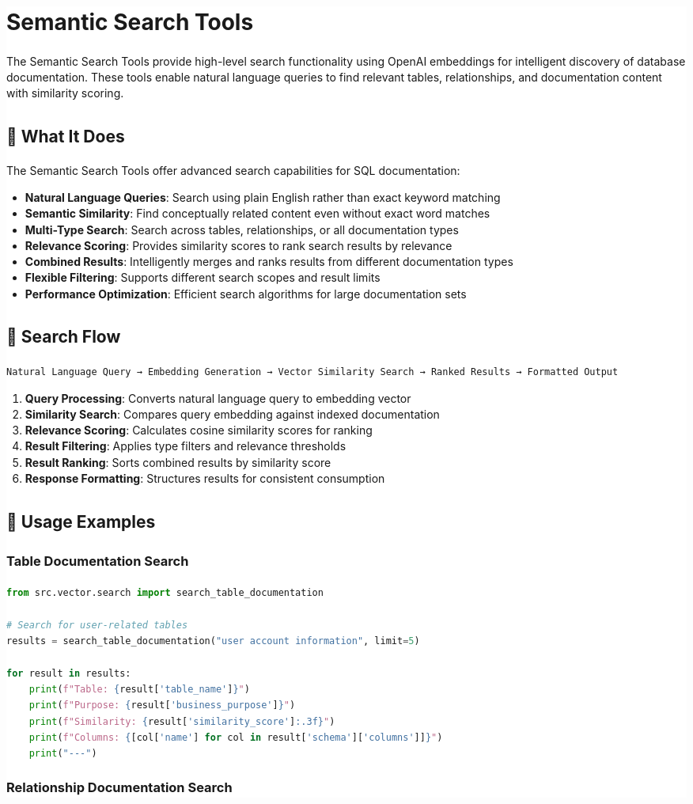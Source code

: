 # Semantic Search Tools

The Semantic Search Tools provide high-level search functionality using OpenAI embeddings for intelligent discovery of database documentation. These tools enable natural language queries to find relevant tables, relationships, and documentation content with similarity scoring.

## 🎯 What It Does

The Semantic Search Tools offer advanced search capabilities for SQL documentation:

- **Natural Language Queries**: Search using plain English rather than exact keyword matching
- **Semantic Similarity**: Find conceptually related content even without exact word matches
- **Multi-Type Search**: Search across tables, relationships, or all documentation types
- **Relevance Scoring**: Provides similarity scores to rank search results by relevance
- **Combined Results**: Intelligently merges and ranks results from different documentation types
- **Flexible Filtering**: Supports different search scopes and result limits
- **Performance Optimization**: Efficient search algorithms for large documentation sets

## 🔄 Search Flow

```markdown
Natural Language Query → Embedding Generation → Vector Similarity Search → Ranked Results → Formatted Output
```

1. **Query Processing**: Converts natural language query to embedding vector
2. **Similarity Search**: Compares query embedding against indexed documentation
3. **Relevance Scoring**: Calculates cosine similarity scores for ranking
4. **Result Filtering**: Applies type filters and relevance thresholds
5. **Result Ranking**: Sorts combined results by similarity score
6. **Response Formatting**: Structures results for consistent consumption

## 🚀 Usage Examples

### Table Documentation Search

```python
from src.vector.search import search_table_documentation

# Search for user-related tables
results = search_table_documentation("user account information", limit=5)

for result in results:
    print(f"Table: {result['table_name']}")
    print(f"Purpose: {result['business_purpose']}")
    print(f"Similarity: {result['similarity_score']:.3f}")
    print(f"Columns: {[col['name'] for col in result['schema']['columns']]}")
    print("---")
```

### Relationship Documentation Search

